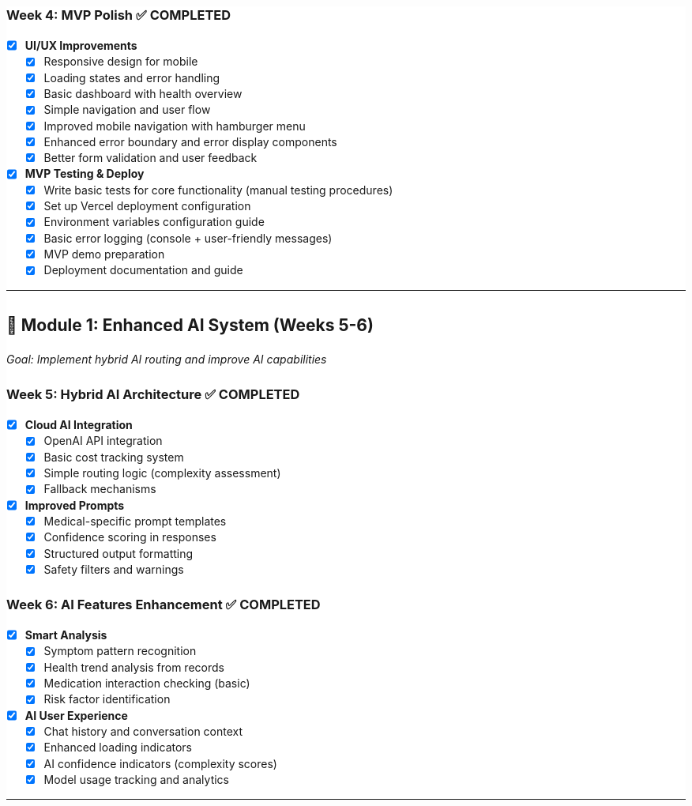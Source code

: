 ### Week 4: MVP Polish ✅ COMPLETED
- [x] **UI/UX Improvements**
  - [x] Responsive design for mobile
  - [x] Loading states and error handling
  - [x] Basic dashboard with health overview
  - [x] Simple navigation and user flow
  - [x] Improved mobile navigation with hamburger menu
  - [x] Enhanced error boundary and error display components
  - [x] Better form validation and user feedback

- [x] **MVP Testing & Deploy**
  - [x] Write basic tests for core functionality (manual testing procedures)
  - [x] Set up Vercel deployment configuration
  - [x] Environment variables configuration guide
  - [x] Basic error logging (console + user-friendly messages)
  - [x] MVP demo preparation
  - [x] Deployment documentation and guide

---

## 🔧 Module 1: Enhanced AI System (Weeks 5-6)
*Goal: Implement hybrid AI routing and improve AI capabilities*

### Week 5: Hybrid AI Architecture ✅ COMPLETED
- [x] **Cloud AI Integration**
  - [x] OpenAI API integration
  - [x] Basic cost tracking system
  - [x] Simple routing logic (complexity assessment)
  - [x] Fallback mechanisms

- [x] **Improved Prompts**
  - [x] Medical-specific prompt templates
  - [x] Confidence scoring in responses
  - [x] Structured output formatting
  - [x] Safety filters and warnings

### Week 6: AI Features Enhancement ✅ COMPLETED
- [x] **Smart Analysis**
  - [x] Symptom pattern recognition
  - [x] Health trend analysis from records
  - [x] Medication interaction checking (basic)
  - [x] Risk factor identification

- [x] **AI User Experience**
  - [x] Chat history and conversation context
  - [x] Enhanced loading indicators
  - [x] AI confidence indicators (complexity scores)
  - [x] Model usage tracking and analytics

---
